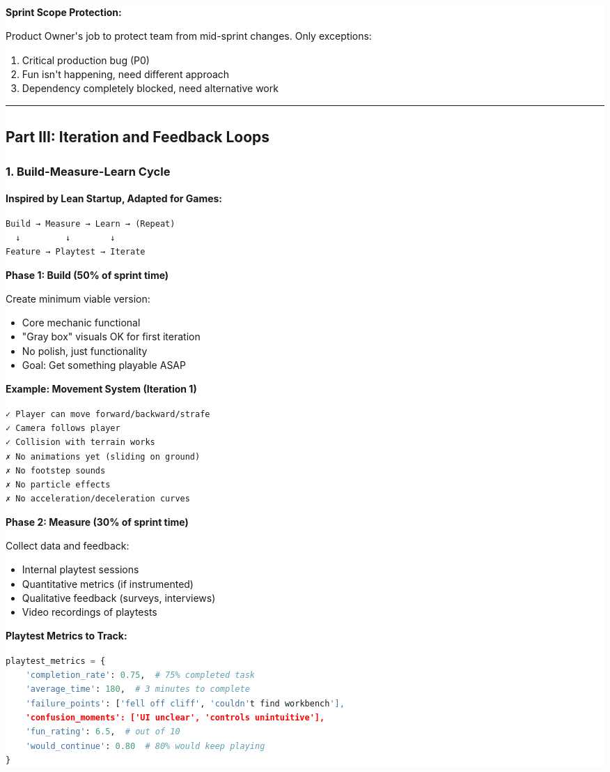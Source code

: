 **Sprint Scope Protection:**

Product Owner's job to protect team from mid-sprint changes. Only exceptions:
1. Critical production bug (P0)
2. Fun isn't happening, need different approach
3. Dependency completely blocked, need alternative work

---

## Part III: Iteration and Feedback Loops

### 1. Build-Measure-Learn Cycle

**Inspired by Lean Startup, Adapted for Games:**

```
Build → Measure → Learn → (Repeat)
  ↓         ↓        ↓
Feature → Playtest → Iterate
```

**Phase 1: Build (50% of sprint time)**

Create minimum viable version:
- Core mechanic functional
- "Gray box" visuals OK for first iteration
- No polish, just functionality
- Goal: Get something playable ASAP

**Example: Movement System (Iteration 1)**
```
✓ Player can move forward/backward/strafe
✓ Camera follows player
✓ Collision with terrain works
✗ No animations yet (sliding on ground)
✗ No footstep sounds
✗ No particle effects
✗ No acceleration/deceleration curves
```

**Phase 2: Measure (30% of sprint time)**

Collect data and feedback:
- Internal playtest sessions
- Quantitative metrics (if instrumented)
- Qualitative feedback (surveys, interviews)
- Video recordings of playtests

**Playtest Metrics to Track:**

```python
playtest_metrics = {
    'completion_rate': 0.75,  # 75% completed task
    'average_time': 180,  # 3 minutes to complete
    'failure_points': ['fell off cliff', 'couldn't find workbench'],
    'confusion_moments': ['UI unclear', 'controls unintuitive'],
    'fun_rating': 6.5,  # out of 10
    'would_continue': 0.80  # 80% would keep playing
}
```
